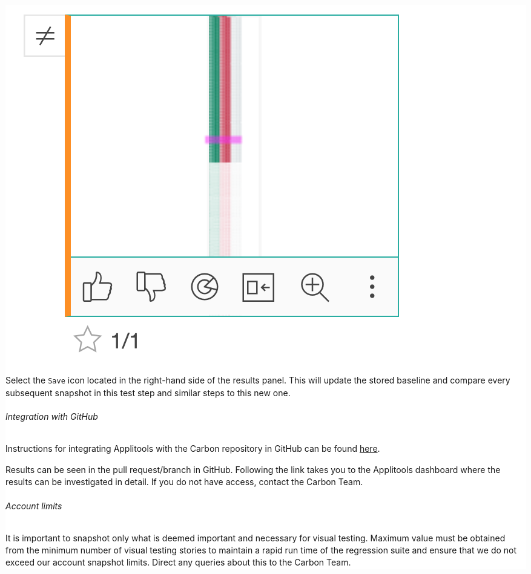 ![Accept](./images/applitools_accept_new_snapshot.png)

Select the `Save` icon located in the right-hand side of the results panel. This will update the stored baseline and compare every subsequent snapshot in this test step and similar steps to this new one. 

###### Integration with GitHub
Instructions for integrating Applitools with the Carbon repository in GitHub can be found [here](https://applitools.com/docs/topics/integrations/github-integration.html).

Results can be seen in the pull request/branch in GitHub. Following the link takes you to the Applitools dashboard where the results can be investigated in detail. If you do not have access, contact the Carbon Team.

###### Account limits
It is important to snapshot only what is deemed important and necessary for visual testing. Maximum value must be obtained from the minimum number of visual testing stories to maintain a rapid run time of the regression suite and ensure that we do not exceed our account snapshot limits. Direct any queries about this to the Carbon Team.
